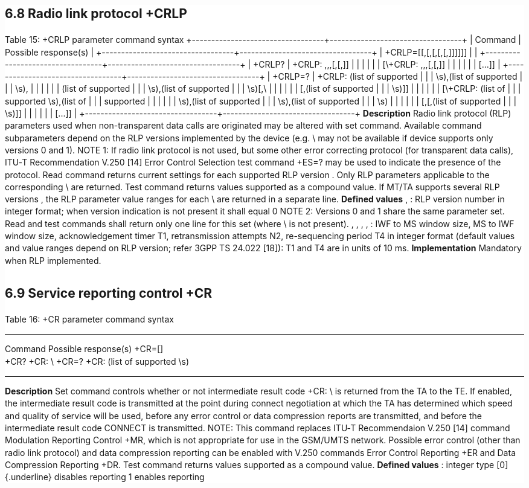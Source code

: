 ## 6.8 Radio link protocol +CRLP
Table 15: +CRLP parameter command syntax
+----------------------------------+----------------------------------+ | Command | Possible response(s) | +----------------------------------+----------------------------------+ | +CRLP=[\[,\[,\[,\[,\[,\]]]]]] | | +----------------------------------+----------------------------------+ | +CRLP? | +CRLP: \,\,\,\[,\[,\]] | | | | | | [\\+CRLP: \,\,\,\[,\[,\]] | | | | | | [...]] | +----------------------------------+----------------------------------+ | +CRLP=? | +CRLP: (list of supported | | | \s),(list of supported | | | \s), | | | | | | (list of supported | | | \s),(list of supported | | | \s)[,\ | | | | | | [,(list of supported | | | \s)]] | | | | | | [\\+CRLP: (list of | | | supported \s),(list of | | | supported | | | | | | \s),(list of supported | | | \s),(list of supported | | | \s) | | | | | | [,\[,(list of supported | | | \s)]] | | | | | | [...]] | +----------------------------------+----------------------------------+
**Description**
Radio link protocol (RLP) parameters used when non-transparent data calls are
originated may be altered with set command. Available command subparameters
depend on the RLP versions implemented by the device (e.g. \ may not be
available if device supports only versions 0 and 1).
NOTE 1: If radio link protocol is not used, but some other error correcting
protocol (for transparent data calls), ITU‑T Recommendation V.250 [14] Error
Control Selection test command +ES=? may be used to indicate the presence of
the protocol.
Read command returns current settings for each supported RLP version \. Only RLP parameters applicable to the corresponding \ are
returned.
Test command returns values supported as a compound value. If MT/TA supports
several RLP versions \, the RLP parameter value ranges for each
\ are returned in a separate line.
**Defined values**
\, \: RLP version number in integer format; when version
indication is not present it shall equal 0
NOTE 2: Versions 0 and 1 share the same parameter set. Read and test commands
shall return only one line for this set (where \ is not present).
\, \, \, \, \: IWF to MS window size, MS to IWF window
size, acknowledgement timer T1, retransmission attempts N2, re-sequencing
period T4 in integer format (default values and value ranges depend on RLP
version; refer 3GPP TS 24.022 [18]): T1 and T4 are in units of 10 ms.
**Implementation**
Mandatory when RLP implemented.
## 6.9 Service reporting control +CR
Table 16: +CR parameter command syntax
* * *
Command Possible response(s) +CR=[\]  
+CR? +CR: \ +CR=? +CR: (list of supported \s)
* * *
**Description**
Set command controls whether or not intermediate result code +CR: \ is
returned from the TA to the TE. If enabled, the intermediate result code is
transmitted at the point during connect negotiation at which the TA has
determined which speed and quality of service will be used, before any error
control or data compression reports are transmitted, and before the
intermediate result code CONNECT is transmitted.
NOTE: This command replaces ITU‑T Recommendaion V.250 [14] command Modulation
Reporting Control +MR, which is not appropriate for use in the GSM/UMTS
network. Possible error control (other than radio link protocol) and data
compression reporting can be enabled with V.250 commands Error Control
Reporting +ER and Data Compression Reporting +DR.
Test command returns values supported as a compound value.
**Defined values**
\: integer type
[0]{.underline} disables reporting
1 enables reporting